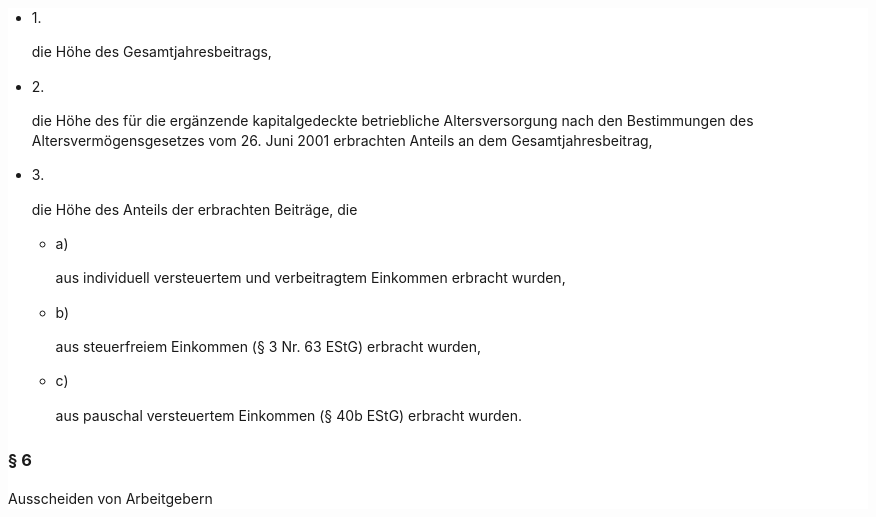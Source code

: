   - 1\.
    
    <div style="">
    
    die Höhe des Gesamtjahresbeitrags,
    
    </div>

  - 2\.
    
    <div style="">
    
    die Höhe des für die ergänzende kapitalgedeckte betriebliche
    Altersversorgung nach den Bestimmungen des Altersvermögensgesetzes
    vom 26. Juni 2001 erbrachten Anteils an dem Gesamtjahresbeitrag,
    
    </div>

  - 3\.
    
    <div style="">
    
    die Höhe des Anteils der erbrachten Beiträge, die
    
      - a)
        
        <div style="">
        
        aus individuell versteuertem und verbeitragtem Einkommen
        erbracht wurden,
        
        </div>
    
      - b)
        
        <div style="">
        
        aus steuerfreiem Einkommen (§ 3 Nr. 63 EStG) erbracht wurden,
        
        </div>
    
      - c)
        
        <div style="">
        
        aus pauschal versteuertem Einkommen (§ 40b EStG) erbracht
        wurden.
        
        </div>
    
    </div>

</div>

</div>

</div>

</div>

<span id="BJNR016700006BJNE000800000.html"></span>

### § 6  
Ausscheiden von Arbeitgebern
